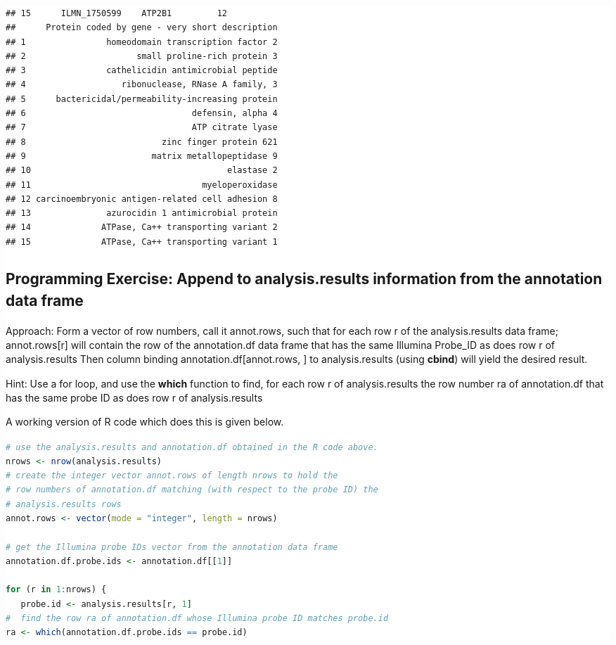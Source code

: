     ## 15      ILMN_1750599    ATP2B1         12
    ##      Protein coded by gene - very short description
    ## 1                homeodomain transcription factor 2
    ## 2                      small proline-rich protein 3
    ## 3                cathelicidin antimicrobial peptide
    ## 4                   ribonuclease, RNase A family, 3
    ## 5      bactericidal/permeability-increasing protein
    ## 6                                 defensin, alpha 4
    ## 7                                 ATP citrate lyase
    ## 8                           zinc finger protein 621
    ## 9                         matrix metallopeptidase 9
    ## 10                                       elastase 2
    ## 11                                  myeloperoxidase
    ## 12 carcinoembryonic antigen-related cell adhesion 8
    ## 13               azurocidin 1 antimicrobial protein
    ## 14              ATPase, Ca++ transporting variant 2
    ## 15              ATPase, Ca++ transporting variant 1

Programming Exercise: Append to analysis.results information from the annotation data frame
-------------------------------------------------------------------------------------------

Approach: Form a vector of row numbers, call it annot.rows, such that for each row r of the analysis.results data frame; annot.rows\[r\] will contain the row of the annotation.df data frame that has the same Illumina Probe\_ID as does row r of analysis.results
Then column binding annotation.df\[annot.rows, \] to analysis.results (using **cbind**) will yield the desired result.

Hint: Use a for loop, and use the **which** function to find, for each row r of analysis.results the row number ra of annotation.df that has the same probe ID as does row r of analysis.results

A working version of R code which does this is given below.

``` r
# use the analysis.results and annotation.df obtained in the R code above.
nrows <- nrow(analysis.results) 
# create the integer vector annot.rows of length nrows to hold the 
# row numbers of annotation.df matching (with respect to the probe ID) the 
# analysis.results rows 
annot.rows <- vector(mode = "integer", length = nrows)  

# get the Illumina probe IDs vector from the annotation data frame
annotation.df.probe.ids <- annotation.df[[1]]  

for (r in 1:nrows) {
   probe.id <- analysis.results[r, 1]
#  find the row ra of annotation.df whose Illumina probe ID matches probe.id
ra <- which(annotation.df.probe.ids == probe.id)
```